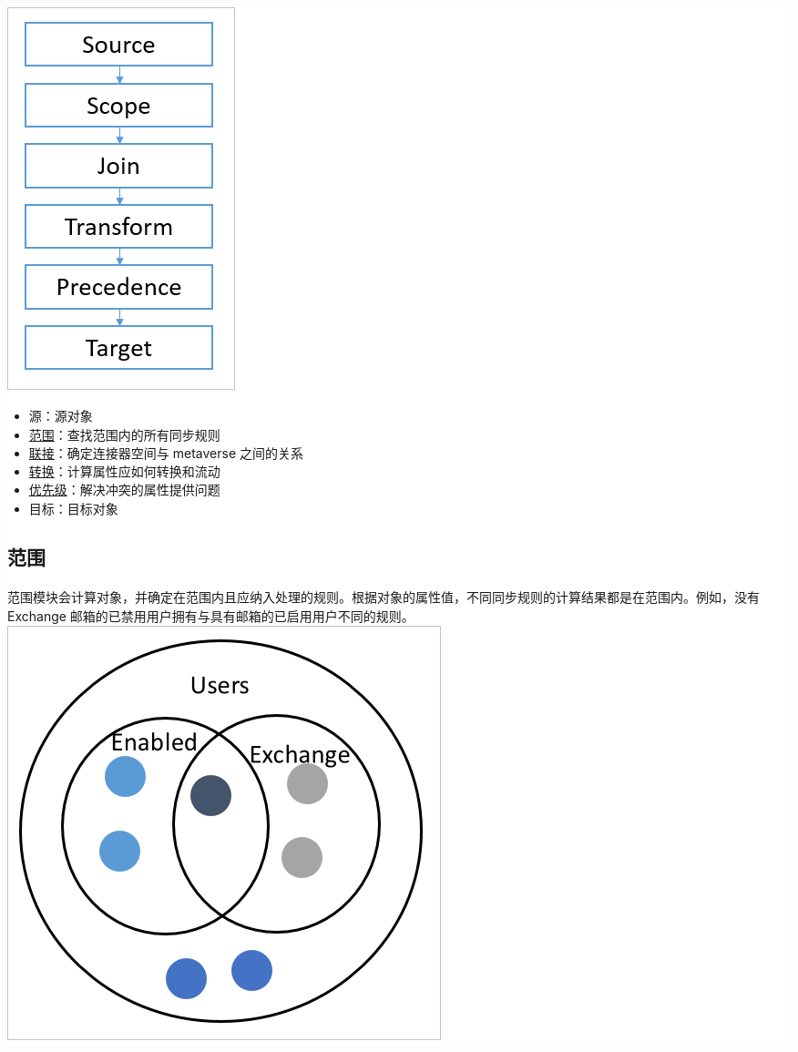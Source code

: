 ![同步管道](./media/active-directory-aadconnectsync-understanding-declarative-provisioning/pipeline.png)  

- 源：源对象
- [范围](#scope)：查找范围内的所有同步规则
- [联接](#join)：确定连接器空间与 metaverse 之间的关系
- [转换](#transform)：计算属性应如何转换和流动
- [优先级](#precedence)：解决冲突的属性提供问题
- 目标：目标对象

## 范围 <a name="scope"></a>
范围模块会计算对象，并确定在范围内且应纳入处理的规则。根据对象的属性值，不同同步规则的计算结果都是在范围内。例如，没有 Exchange 邮箱的已禁用用户拥有与具有邮箱的已启用用户不同的规则。![范围](./media/active-directory-aadconnectsync-understanding-declarative-provisioning/scope1.png)
